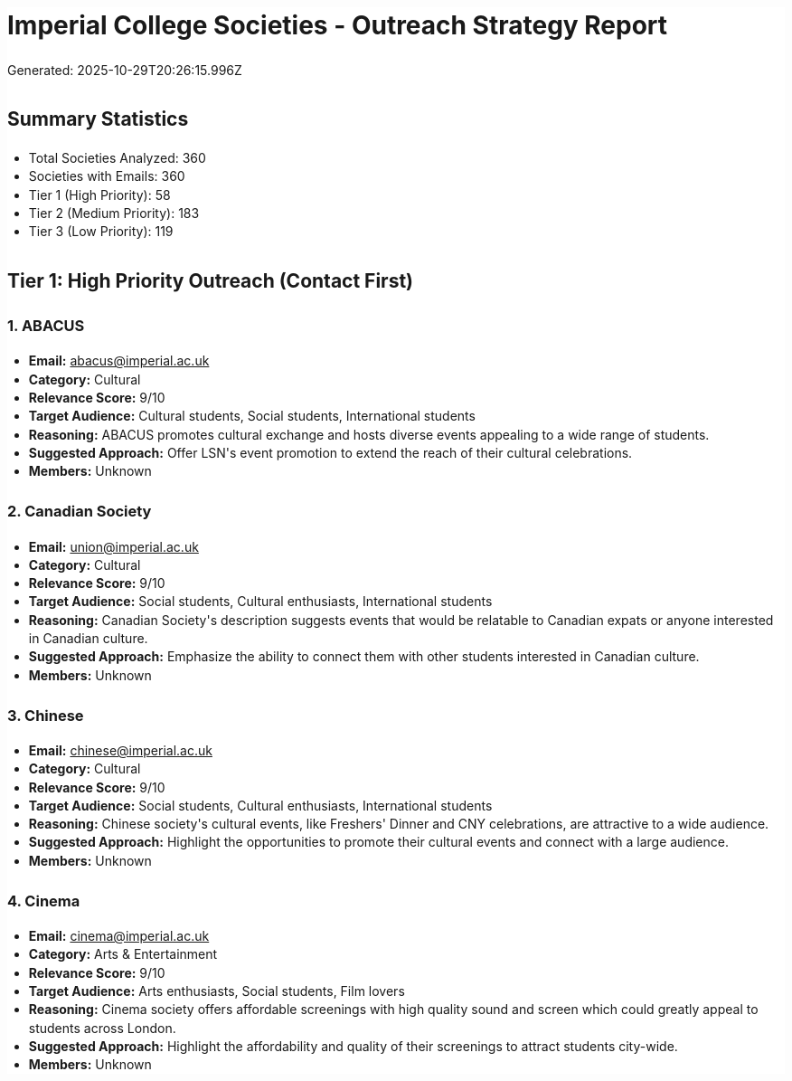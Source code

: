 # Imperial College Societies - Outreach Strategy Report

Generated: 2025-10-29T20:26:15.996Z

## Summary Statistics

- Total Societies Analyzed: 360
- Societies with Emails: 360
- Tier 1 (High Priority): 58
- Tier 2 (Medium Priority): 183
- Tier 3 (Low Priority): 119

## Tier 1: High Priority Outreach (Contact First)

### 1. ABACUS
- **Email:** abacus@imperial.ac.uk
- **Category:** Cultural
- **Relevance Score:** 9/10
- **Target Audience:** Cultural students, Social students, International students
- **Reasoning:** ABACUS promotes cultural exchange and hosts diverse events appealing to a wide range of students.
- **Suggested Approach:** Offer LSN's event promotion to extend the reach of their cultural celebrations.
- **Members:** Unknown

### 2. Canadian Society
- **Email:** union@imperial.ac.uk
- **Category:** Cultural
- **Relevance Score:** 9/10
- **Target Audience:** Social students, Cultural enthusiasts, International students
- **Reasoning:** Canadian Society's description suggests events that would be relatable to Canadian expats or anyone interested in Canadian culture.
- **Suggested Approach:** Emphasize the ability to connect them with other students interested in Canadian culture.
- **Members:** Unknown

### 3. Chinese
- **Email:** chinese@imperial.ac.uk
- **Category:** Cultural
- **Relevance Score:** 9/10
- **Target Audience:** Social students, Cultural enthusiasts, International students
- **Reasoning:** Chinese society's cultural events, like Freshers' Dinner and CNY celebrations, are attractive to a wide audience.
- **Suggested Approach:** Highlight the opportunities to promote their cultural events and connect with a large audience.
- **Members:** Unknown

### 4. Cinema
- **Email:** cinema@imperial.ac.uk
- **Category:** Arts & Entertainment
- **Relevance Score:** 9/10
- **Target Audience:** Arts enthusiasts, Social students, Film lovers
- **Reasoning:** Cinema society offers affordable screenings with high quality sound and screen which could greatly appeal to students across London.
- **Suggested Approach:** Highlight the affordability and quality of their screenings to attract students city-wide.
- **Members:** Unknown
